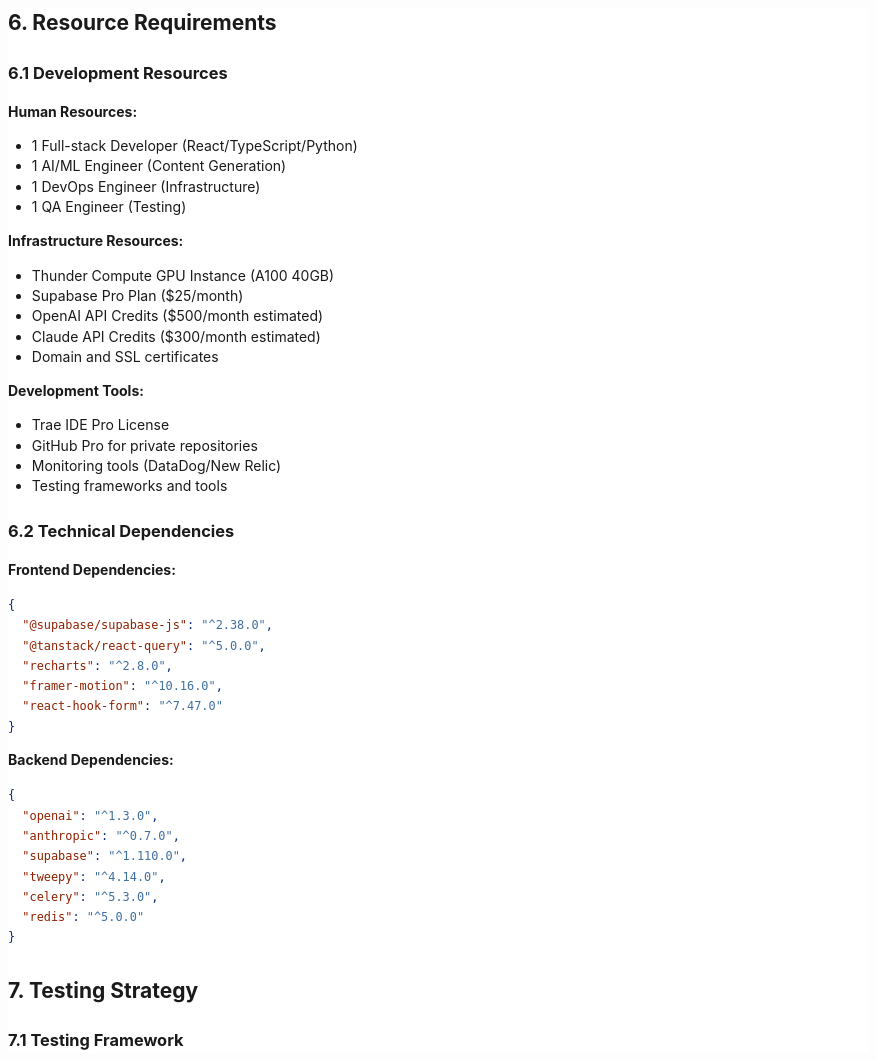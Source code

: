 ## 6. Resource Requirements

### 6.1 Development Resources

**Human Resources:**
- 1 Full-stack Developer (React/TypeScript/Python)
- 1 AI/ML Engineer (Content Generation)
- 1 DevOps Engineer (Infrastructure)
- 1 QA Engineer (Testing)

**Infrastructure Resources:**
- Thunder Compute GPU Instance (A100 40GB)
- Supabase Pro Plan ($25/month)
- OpenAI API Credits ($500/month estimated)
- Claude API Credits ($300/month estimated)
- Domain and SSL certificates

**Development Tools:**
- Trae IDE Pro License
- GitHub Pro for private repositories
- Monitoring tools (DataDog/New Relic)
- Testing frameworks and tools

### 6.2 Technical Dependencies

**Frontend Dependencies:**
```json
{
  "@supabase/supabase-js": "^2.38.0",
  "@tanstack/react-query": "^5.0.0",
  "recharts": "^2.8.0",
  "framer-motion": "^10.16.0",
  "react-hook-form": "^7.47.0"
}
```

**Backend Dependencies:**
```json
{
  "openai": "^1.3.0",
  "anthropic": "^0.7.0",
  "supabase": "^1.110.0",
  "tweepy": "^4.14.0",
  "celery": "^5.3.0",
  "redis": "^5.0.0"
}
```

## 7. Testing Strategy

### 7.1 Testing Framework

